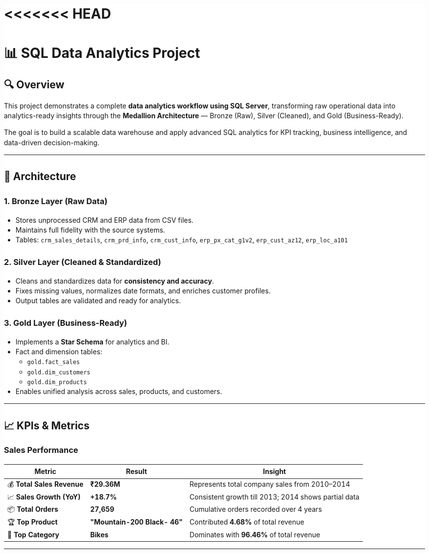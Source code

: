 <<<<<<< HEAD
=======
# 📊 SQL Data Analytics Project  

## 🔍 Overview  
This project demonstrates a complete **data analytics workflow using SQL Server**, transforming raw operational data into analytics-ready insights through the **Medallion Architecture** — Bronze (Raw), Silver (Cleaned), and Gold (Business-Ready).  

The goal is to build a scalable data warehouse and apply advanced SQL analytics for KPI tracking, business intelligence, and data-driven decision-making.  

---

## 🧱 Architecture  

### 1. Bronze Layer (Raw Data)
- Stores unprocessed CRM and ERP data from CSV files.  
- Maintains full fidelity with the source systems.  
- Tables: `crm_sales_details`, `crm_prd_info`, `crm_cust_info`, `erp_px_cat_g1v2`, `erp_cust_az12`, `erp_loc_a101`

### 2. Silver Layer (Cleaned & Standardized)
- Cleans and standardizes data for **consistency and accuracy**.  
- Fixes missing values, normalizes date formats, and enriches customer profiles.  
- Output tables are validated and ready for analytics.

### 3. Gold Layer (Business-Ready)
- Implements a **Star Schema** for analytics and BI.  
- Fact and dimension tables:
  - `gold.fact_sales`
  - `gold.dim_customers`
  - `gold.dim_products`  
- Enables unified analysis across sales, products, and customers.

---

## 📈 KPIs & Metrics  

### **Sales Performance**
| Metric | Result | Insight |
|---------|---------|----------|
| 💰 **Total Sales Revenue** | **₹29.36M** | Represents total company sales from 2010–2014 |
| 📈 **Sales Growth (YoY)** | **+18.7%** | Consistent growth till 2013; 2014 shows partial data |
| 📦 **Total Orders** | **27,659** | Cumulative orders recorded over 4 years |
| 🏆 **Top Product** | **"Mountain-200 Black- 46"** | Contributed **4.68%** of total revenue |
| 🏬 **Top Category** | **Bikes** | Dominates with **96.46%** of total revenue |

---